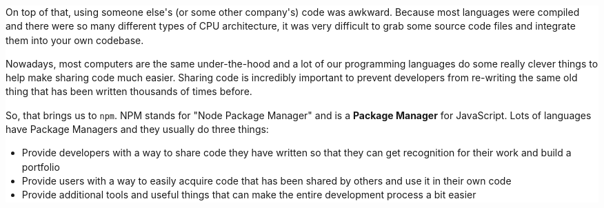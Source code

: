 On top of that, using someone else's (or some other company's) code was awkward.
Because most languages were compiled and there were so many different types of
CPU architecture, it was very difficult to grab some source code files and
integrate them into your own codebase.

Nowadays, most computers are the same under-the-hood and a lot of our
programming languages do some really clever things to help make sharing code
much easier. Sharing code is incredibly important to prevent developers from
re-writing the same old thing that has been written thousands of times before.

So, that brings us to `npm`. NPM stands for "Node Package Manager" and is a
**Package Manager** for JavaScript. Lots of languages have Package Managers and
they usually do three things:

*   Provide developers with a way to share code they have written so that they
    can get recognition for their work and build a portfolio
*   Provide users with a way to easily acquire code that has been shared by
    others and use it in their own code
*   Provide additional tools and useful things that can make the entire
    development process a bit easier
